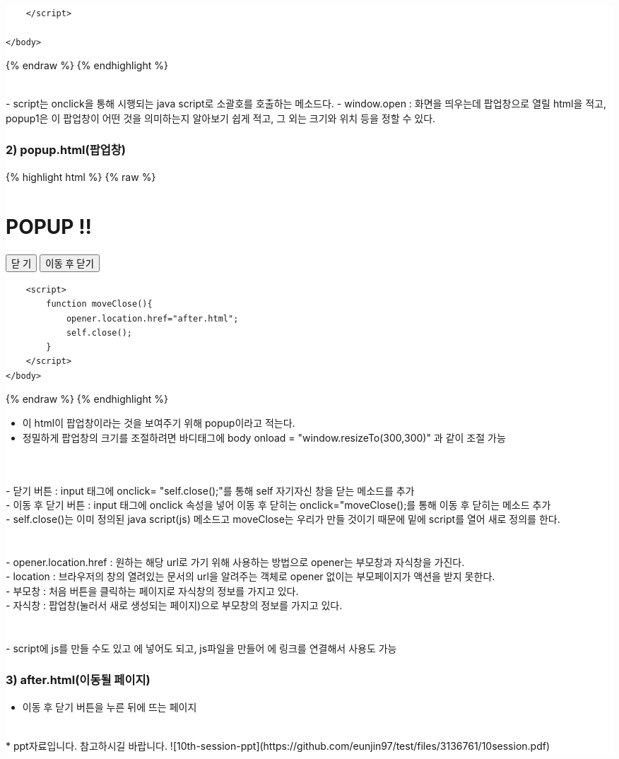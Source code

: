         </script>
                          
    </body>
</html>

  {% endraw %}
  {% endhighlight %}

<br>
- script는 onclick을 통해 시행되는 java script로 소괄호를 호출하는 메소드다.
- window.open : 화면을 띄우는데 팝업창으로 열릴 html을 적고,
popup1은 이 팝업창이 어떤 것을 의미하는지 알아보기 쉽게 적고,
그 외는 크기와 위치 등을 정할 수 있다.
<br>

### 2) popup.html(팝업창)
{% highlight html %}
{% raw %}

<html>
    <head>
        <title>Document</title>
    </head>
    <body>
        <h1>POPUP !!</h1>
        <input type="button" value="닫 기" onclick="self.close();" />
        <input type="button" value="이동 후 닫기" onclick="moveClose();" />
        
        <script>
            function moveClose(){
                opener.location.href="after.html";
                self.close();
            }
        </script>
    </body>
</html>

{% endraw %}
{% endhighlight %}
<br>
- 이 html이 팝업창이라는 것을 보여주기 위해 popup이라고 적는다.<br>
- 정밀하게 팝업창의 크기를 조절하려면 바디태그에 body onload = "window.resizeTo(300,300)" 과 같이 조절 가능<br>
<br>
<br>
- 닫기 버튼 : input 태그에 onclick= "self.close();"를 통해 self 자기자신 창을 닫는 메소드를 추가<br>
- 이동 후 닫기 버튼 : input 태그에 onclick 속성을 넣어 이동 후 닫히는 onclick="moveClose();를 통해 이동 후 닫히는 메소드 추가<br>
- self.close()는 이미 정의된 java script(js) 메소드고 moveClose는 우리가 만들 것이기 때문에 밑에 script를 열어 새로 정의를 한다.<br>
<br>
<br>
- opener.location.href : 원하는 해당 url로 가기 위해 사용하는 방법으로 opener는 부모창과 자식창을 가진다. <br>
- location : 브라우저의 창의 열려있는 문서의 url을 알려주는 객체로 opener 없이는 부모페이지가 액션을 받지 못한다.<br>
- 부모창 : 처음 버튼을 클릭하는 페이지로 자식창의 정보를 가지고 있다.<br>
- 자식창 : 팝업창(눌러서 새로 생성되는 페이지)으로 부모창의 정보를 가지고 있다.<br>
<br>
<br>
- script에 js를 만들 수도 있고 <head>에 넣어도 되고, js파일을 만들어 <head>에 링크를 연결해서 사용도 가능<br>

### 3) after.html(이동될 페이지)
- 이동 후 닫기 버튼을 누른 뒤에 뜨는 페이지
<br>
* ppt자료입니다. 참고하시길 바랍니다.
![10th-session-ppt](https://github.com/eunjin97/test/files/3136761/10session.pdf)


